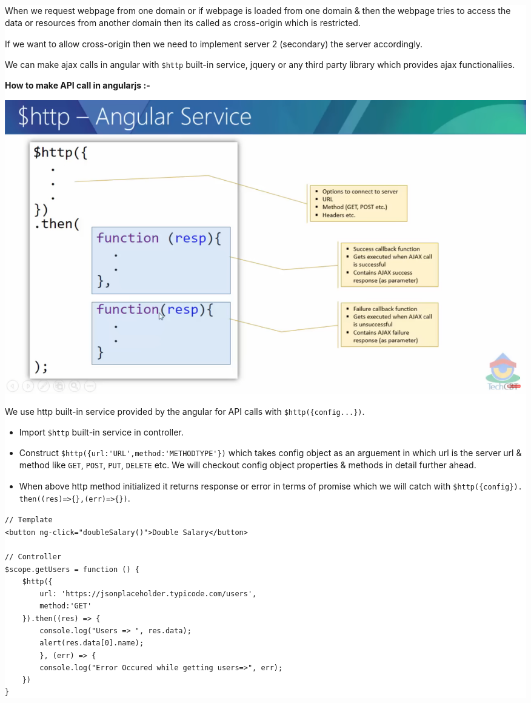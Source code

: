 When we request webpage from one domain or if webpage is loaded from one domain & then the webpage tries to access the data or resources from another domain then its called as cross-origin which is restricted.

If we want to allow cross-origin then we need to implement server 2 (secondary) the server accordingly.

We can make ajax calls in angular with `$http` built-in service, jquery or any third party library which provides ajax functionaliies.

**How to make API call in angularjs :-**

<img src="./assets/http.png">

We use http built-in service provided by the angular for API calls with `$http({config...})`.

- Import `$http` built-in service in controller.

- Construct `$http({url:'URL',method:'METHODTYPE'})` which takes config object as an arguement in which url is the server url & method like `GET`, `POST`, `PUT`, `DELETE` etc. We will checkout config object properties & methods in detail further ahead.

- When above http method initialized it returns response or error in terms of promise which we will catch with `$http({config}).then((res)=>{},(err)=>{})`.

```
// Template
<button ng-click="doubleSalary()">Double Salary</button>

// Controller
$scope.getUsers = function () {
    $http({
        url: 'https://jsonplaceholder.typicode.com/users',
        method:'GET'
    }).then((res) => {
        console.log("Users => ", res.data);
        alert(res.data[0].name);
        }, (err) => {
        console.log("Error Occured while getting users=>", err);
    })
}
```
